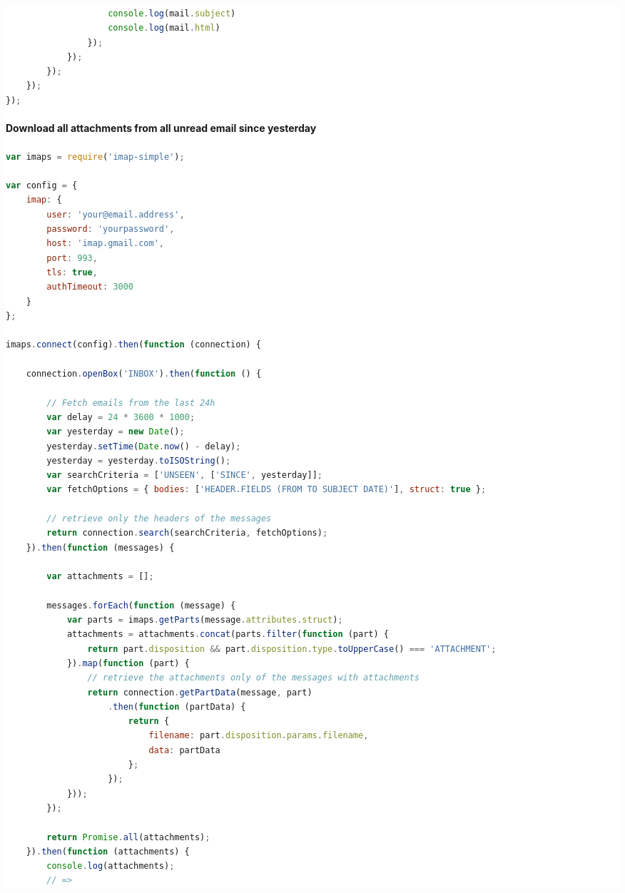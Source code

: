 ```js
                    console.log(mail.subject)
                    console.log(mail.html)
                });
            });
        });
    });
});
```

#### Download all attachments from all unread email since yesterday

```js
var imaps = require('imap-simple');

var config = {
    imap: {
        user: 'your@email.address',
        password: 'yourpassword',
        host: 'imap.gmail.com',
        port: 993,
        tls: true,
        authTimeout: 3000
    }
};

imaps.connect(config).then(function (connection) {

    connection.openBox('INBOX').then(function () {

        // Fetch emails from the last 24h
        var delay = 24 * 3600 * 1000;
        var yesterday = new Date();
        yesterday.setTime(Date.now() - delay);
        yesterday = yesterday.toISOString();
        var searchCriteria = ['UNSEEN', ['SINCE', yesterday]];
        var fetchOptions = { bodies: ['HEADER.FIELDS (FROM TO SUBJECT DATE)'], struct: true };

        // retrieve only the headers of the messages
        return connection.search(searchCriteria, fetchOptions);
    }).then(function (messages) {

        var attachments = [];

        messages.forEach(function (message) {
            var parts = imaps.getParts(message.attributes.struct);
            attachments = attachments.concat(parts.filter(function (part) {
                return part.disposition && part.disposition.type.toUpperCase() === 'ATTACHMENT';
            }).map(function (part) {
                // retrieve the attachments only of the messages with attachments
                return connection.getPartData(message, part)
                    .then(function (partData) {
                        return {
                            filename: part.disposition.params.filename,
                            data: partData
                        };
                    });
            }));
        });

        return Promise.all(attachments);
    }).then(function (attachments) {
        console.log(attachments);
        // =>
```

[node-imap]: https://github.com/mscdex/node-imap